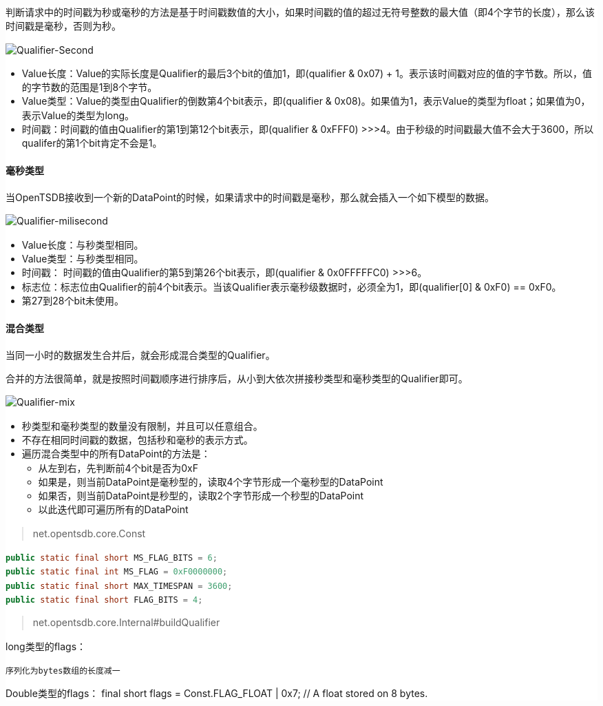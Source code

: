 判断请求中的时间戳为秒或毫秒的方法是基于时间戳数值的大小，如果时间戳的值的超过无符号整数的最大值（即4个字节的长度），那么该时间戳是毫秒，否则为秒。

![Qualifier-Second](C:/Work/Source/docs/md-doc/md-opentsdb-doc/Qualifier-Second.png)

- Value长度：Value的实际长度是Qualifier的最后3个bit的值加1，即(qualifier & 0x07) + 1。表示该时间戳对应的值的字节数。所以，值的字节数的范围是1到8个字节。
- Value类型：Value的类型由Qualifier的倒数第4个bit表示，即(qualifier & 0x08)。如果值为1，表示Value的类型为float；如果值为0，表示Value的类型为long。
- 时间戳：时间戳的值由Qualifier的第1到第12个bit表示，即(qualifier & 0xFFF0) >>>4。由于秒级的时间戳最大值不会大于3600，所以qualifer的第1个bit肯定不会是1。

#### 毫秒类型

当OpenTSDB接收到一个新的DataPoint的时候，如果请求中的时间戳是毫秒，那么就会插入一个如下模型的数据。

![Qualifier-milisecond](C:/Work/Source/docs/md-doc/md-opentsdb-doc/Qualifier-milisecond.png)

- Value长度：与秒类型相同。
- Value类型：与秒类型相同。
- 时间戳： 时间戳的值由Qualifier的第5到第26个bit表示，即(qualifier & 0x0FFFFFC0) >>>6。
- 标志位：标志位由Qualifier的前4个bit表示。当该Qualifier表示毫秒级数据时，必须全为1，即(qualifier[0] & 0xF0) == 0xF0。
- 第27到28个bit未使用。

#### 混合类型

当同一小时的数据发生合并后，就会形成混合类型的Qualifier。

合并的方法很简单，就是按照时间戳顺序进行排序后，从小到大依次拼接秒类型和毫秒类型的Qualifier即可。

![Qualifier-mix](C:/Work/Source/docs/md-doc/md-opentsdb-doc/Qualifier-mix.png)

- 秒类型和毫秒类型的数量没有限制，并且可以任意组合。
- 不存在相同时间戳的数据，包括秒和毫秒的表示方式。
- 遍历混合类型中的所有DataPoint的方法是：
  - 从左到右，先判断前4个bit是否为0xF
  - 如果是，则当前DataPoint是毫秒型的，读取4个字节形成一个毫秒型的DataPoint
  - 如果否，则当前DataPoint是秒型的，读取2个字节形成一个秒型的DataPoint
  - 以此迭代即可遍历所有的DataPoint



> net.opentsdb.core.Const

```java
public static final short MS_FLAG_BITS = 6;
public static final int MS_FLAG = 0xF0000000;
public static final short MAX_TIMESPAN = 3600;
public static final short FLAG_BITS = 4;
```

> net.opentsdb.core.Internal#buildQualifier

long类型的flags：

	序列化为bytes数组的长度减一
Double类型的flags：
  	final short flags = Const.FLAG_FLOAT | 0x7;  // A float stored on 8 bytes.
